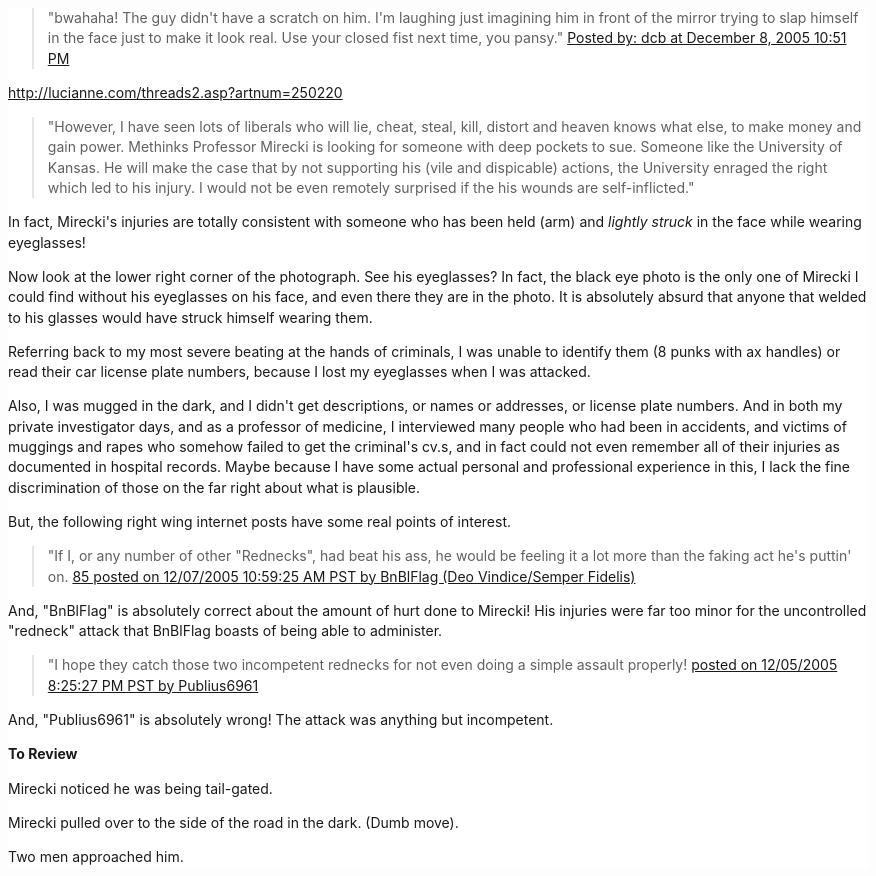
> "bwahaha! The guy didn't have a scratch on him. I'm laughing just imagining him in front of the mirror trying to slap himself in the face just to make it look real. Use your closed fist next time, you pansy." [ Posted by: dcb at December 8, 2005 10:51 PM ](http://www.worldmagblog.com/blog/archives/021054.html)

http://lucianne.com/threads2.asp?artnum=250220


> "However, I have seen lots of liberals who will lie, cheat, steal, kill, distort and heaven knows what else, to make money and gain power. Methinks Professor Mirecki is looking for someone with deep pockets to sue. Someone like the University of Kansas. He will make the case that by not supporting his (vile and dispicable) actions, the University enraged the right which led to his injury. I would not be even remotely surprised if the his wounds are self-inflicted." 

In fact, Mirecki's injuries are totally consistent with someone who has been held (arm) and _lightly struck_ in the face while wearing eyeglasses!

Now look at the lower right corner of the photograph.  See his eyeglasses?  In fact, the black eye photo is the only one of Mirecki I could find without his eyeglasses on his face, and even there they are in the photo.  It is absolutely absurd that anyone that welded to his glasses would have struck himself wearing them.  

Referring back to my most severe beating at the hands of criminals, I was unable to identify them (8 punks with ax handles) or read their car license plate numbers, because I lost my eyeglasses when I was attacked.

Also, I was mugged in the dark, and I didn't get descriptions, or names or addresses, or license plate numbers. And in both my private investigator days, and as a professor of medicine, I interviewed many people who had been in accidents, and victims of muggings and rapes who somehow failed to get the criminal's cv.s, and in fact could not even remember all of their injuries as documented in hospital records.  Maybe because I have some actual personal and professional experience in this, I lack the fine discrimination of those on the far right about what is plausible. 

But, the following right wing internet posts have some real points of interest.

> "If I, or any number of other "Rednecks", had beat his ass, he would be feeling it a lot more than the faking act he's puttin' on. [85 posted on 12/07/2005 10:59:25 AM PST by BnBlFlag (Deo Vindice/Semper Fidelis)](http://209.157.64.200/focus/f-news/1535627/posts?q=1&amp;&amp;page=51)

 

And, "BnBlFlag" is absolutely correct about the amount of hurt done to Mirecki!  His injuries were far too minor for the uncontrolled "redneck" attack that BnBlFlag boasts of being able to administer.  

> "I hope they catch those two incompetent rednecks for not even doing a simple assault properly! [ posted on 12/05/2005 8:25:27 PM PST by Publius6961](http://209.157.64.200/focus/f-news/1535627/posts#comment?q=1)

 And, "Publius6961" is absolutely wrong!  The attack was anything but incompetent.

**To Review**

Mirecki noticed he was being tail-gated.

Mirecki pulled over to the side of the road in the dark. (Dumb move).

Two men approached him.
